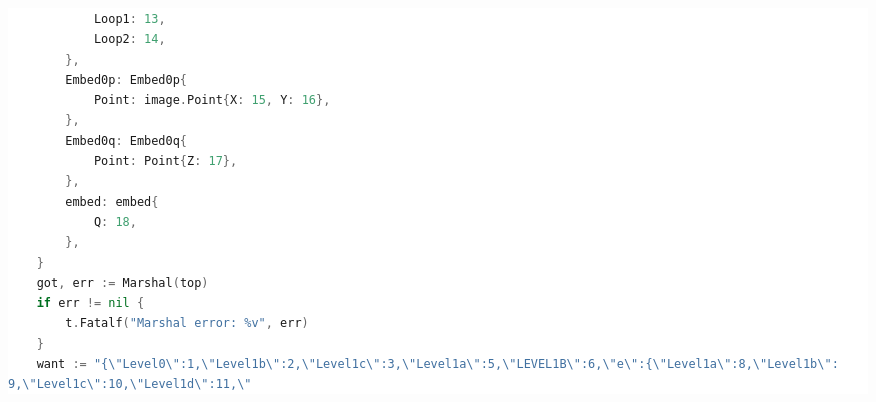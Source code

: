 ```go
			Loop1: 13,
			Loop2: 14,
		},
		Embed0p: Embed0p{
			Point: image.Point{X: 15, Y: 16},
		},
		Embed0q: Embed0q{
			Point: Point{Z: 17},
		},
		embed: embed{
			Q: 18,
		},
	}
	got, err := Marshal(top)
	if err != nil {
		t.Fatalf("Marshal error: %v", err)
	}
	want := "{\"Level0\":1,\"Level1b\":2,\"Level1c\":3,\"Level1a\":5,\"LEVEL1B\":6,\"e\":{\"Level1a\":8,\"Level1b\":9,\"Level1c\":10,\"Level1d\":11,\"
```